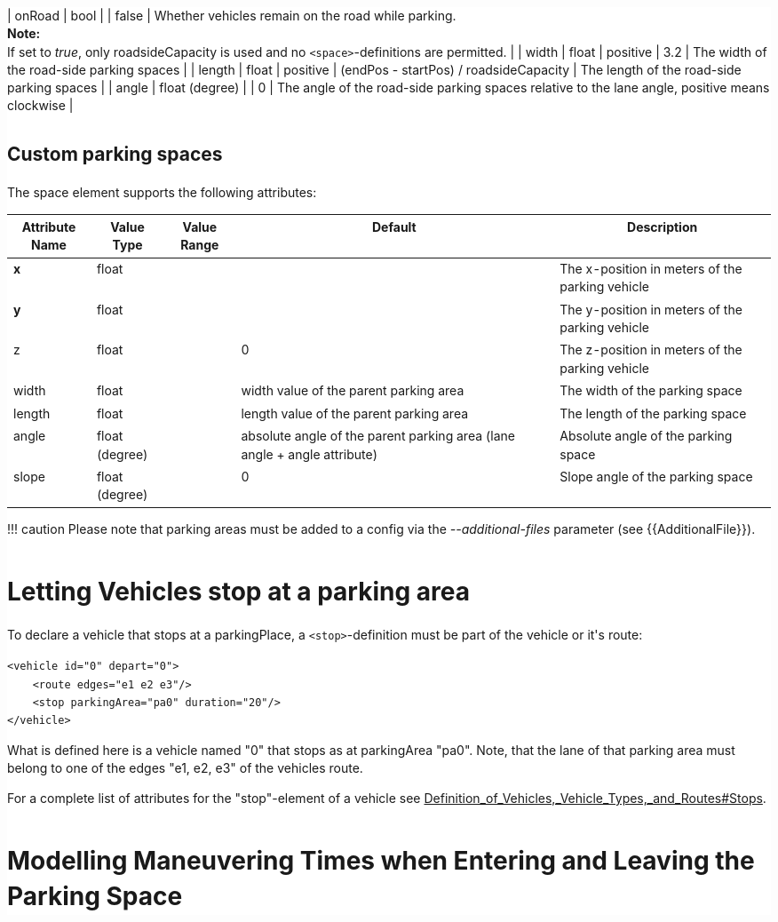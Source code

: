 | onRoad           | bool           |                                                                                              | false                                  | Whether vehicles remain on the road while parking.<br>**Note:**<br>If set to *true*, only roadsideCapacity is used and no `<space>`-definitions are permitted.                                                                        |
| width            | float          | positive                                                                                     | 3.2                                    | The width of the road-side parking spaces                                                                                  |
| length           | float          | positive                                                                                     | (endPos - startPos) / roadsideCapacity | The length of the road-side parking spaces                                                                                 |
| angle            | float (degree) |                                                                                              | 0                                      | The angle of the road-side parking spaces relative to the lane angle, positive means clockwise                             |

## Custom parking spaces

The space element supports the following attributes:

| Attribute Name | Value Type     | Value Range | Default                                                                  | Description                                     |
| -------------- | -------------- | ----------- | ------------------------------------------------------------------------ | ----------------------------------------------- |
| **x**          | float          |             |                                                                          | The x-position in meters of the parking vehicle |
| **y**          | float          |             |                                                                          | The y-position in meters of the parking vehicle |
| z              | float          |             | 0                                                                        | The z-position in meters of the parking vehicle |
| width          | float          |             | width value of the parent parking area                                   | The width of the parking space                  |
| length         | float          |             | length value of the parent parking area                                  | The length of the parking space                 |
| angle          | float (degree) |             | absolute angle of the parent parking area (lane angle + angle attribute) | Absolute angle of the parking space             |
| slope          | float (degree) |             | 0                                                                        | Slope angle of the parking space                |

!!! caution
    Please note that parking areas must be added to a config via the *--additional-files* parameter (see {{AdditionalFile}}).

# Letting Vehicles stop at a parking area

To declare a vehicle that stops at a parkingPlace, a `<stop>`-definition must
be part of the vehicle or it's route:

```
<vehicle id="0" depart="0">
    <route edges="e1 e2 e3"/>
    <stop parkingArea="pa0" duration="20"/>
</vehicle>
```

What is defined here is a vehicle named "0" that stops as at parkingArea
"pa0". Note, that the lane of that parking area must belong to one of
the edges "e1, e2, e3" of the vehicles route.

For a complete list of attributes for the "stop"-element of a vehicle
see
[Definition_of_Vehicles,_Vehicle_Types,_and_Routes\#Stops](../Definition_of_Vehicles,_Vehicle_Types,_and_Routes.md#stops).

# Modelling Maneuvering Times when Entering and Leaving the Parking Space
